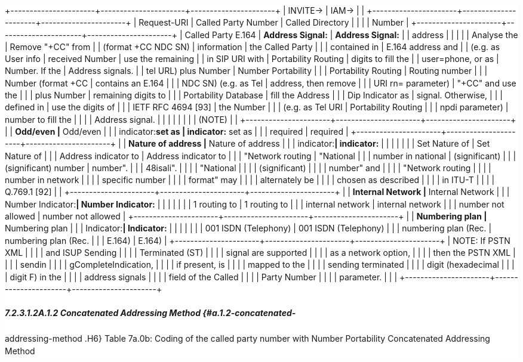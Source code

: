 +----------------------+----------------------+----------------------+ | INVITE→ | IAM→ | | +----------------------+----------------------+----------------------+ | Request-URI | Called Party Number | Called Directory | | | | Number | +----------------------+----------------------+----------------------+ | Called Party E.164 | **Address Signal:** | **Address Signal:** | | address | | | | | Analyse the | Remove \"+CC\" from | | (format +CC NDC SN) | information | the Called Party | | | contained in | E.164 address and | | (e.g. as User info | received Number | use the remaining | | in SIP URI with | Portability Routing | digits to fill the | | user=phone, or as | Number. If the | Address signals. | | tel URL) plus Number | Number Portability | | | Portability Routing | Routing number | | | Number (format +CC | contains an E.164 | | | NDC SN) (e.g. as Tel | address, then remove | | | URI rn= parameter) | \"+CC\" and use the | | | plus Number | remaining digits to | | | Portability Database | fill the Address | | | Dip Indicator as | signal. Otherwise, | | | defined in | use the digits of | | | IETF RFC 4694 [93] | the Number | | | (e.g. as Tel URI | Portability Routing | | | npdi parameter) | number to fill the | | | | Address signal. | | | | | | | | (NOTE) | | +----------------------+----------------------+----------------------+ | | **Odd/even |** Odd/even | | | indicator:**set as | indicator:** set as | | | required | required | +----------------------+----------------------+----------------------+ | | **Nature of address |** Nature of address | | | indicator:**| indicator:** | | | | | | | Set Nature of | Set Nature of | | | Address indicator to | Address indicator to | | | \"Network routing | \"National | | | number in national | (significant) | | | (significant) number | number\". | | | 48isali\". | | | | \"National | | | | (significant) | | | | number\" and | | | | \"Network routing | | | | number in network | | | | specific number | | | | format\" may | | | | alternately be | | | | chosen as described | | | | in ITU-T | | | | Q.769.1 [92] | | +----------------------+----------------------+----------------------+ | | **Internal Network |** Internal Network | | | Number Indicator:**| Number Indicator:** | | | | | | | 1 routing to | 1 routing to | | | internal network | internal network | | | number not allowed | number not allowed | +----------------------+----------------------+----------------------+ | | **Numbering plan |** Numbering plan | | | Indicator:**| Indicator:** | | | | | | | 001 ISDN (Telephony) | 001 ISDN (Telephony) | | | numbering plan (Rec. | numbering plan (Rec. | | | E.164) | E.164) | +----------------------+----------------------+----------------------+ | NOTE: If PSTN XML | | | | and ISUP Sending | | | | Terminated (ST) | | | | signal are supported | | | | as a network option, | | | | then the PSTN XML | | | | sendin | | | | gCompleteIndication, | | | | if present, is | | | | mapped to the | | | | sending terminated | | | | digit (hexadecimal | | | | digit F) in the | | | | address signals | | | | field of the Called | | | | Party Number | | | | parameter. | | | +----------------------+----------------------+----------------------+
##### 7.2.3.1.2A.1.2 Concatenated Addressing Method {#a.1.2-concatenated-
addressing-method .H6}
Table 7a.0b: Coding of the called party number with Number Portability
Concatenated Addressing Method
